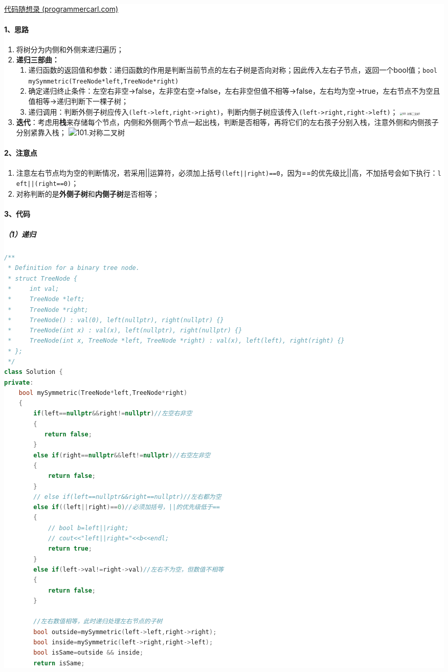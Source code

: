 [代码随想录 (programmercarl.com)](https://programmercarl.com/0101.对称二叉树.html)

#### 1、思路

1. 将树分为内侧和外侧来递归遍历；
2. **递归三部曲：**
    1. 递归函数的返回值和参数：递归函数的作用是判断当前节点的左右子树是否向对称；因此传入左右子节点，返回一个bool值；`bool mySymmetric(TreeNode*left,TreeNode*right)`
    2. 确定递归终止条件：左空右非空->false，左非空右空->false，左右非空但值不相等->false，左右均为空->true，左右节点不为空且值相等->递归判断下一棵子树；
    3. 递归调用：判断外侧子树应传入`(left->left,right->right)`，判断内侧子树应该传入`(left->right,right->left)`；
        <img src="https://gitee.com/yyangyyyy/typora-image/raw/master/Typora_Image/202409102328233.png" alt="101. 对称二叉树1" style="zoom:33%;" />
3. **迭代**：考虑用**栈**来存储每个节点，内侧和外侧两个节点一起出栈，判断是否相等，再将它们的左右孩子分别入栈，注意外侧和内侧孩子分别紧靠入栈；
    ![101.对称二叉树](https://gitee.com/yyangyyyy/typora-image/raw/master/Typora_Image/202409102328268.gif)

#### 2、注意点

1. 注意左右节点均为空的判断情况，若采用||运算符，必须加上括号`(left||right)==0`，因为==的优先级比||高，不加括号会如下执行：`left||(right==0)`；
2. 对称判断的是**外侧子树**和**内侧子树**是否相等；

#### 3、代码

##### （1）递归

```c++
/**
 * Definition for a binary tree node.
 * struct TreeNode {
 *     int val;
 *     TreeNode *left;
 *     TreeNode *right;
 *     TreeNode() : val(0), left(nullptr), right(nullptr) {}
 *     TreeNode(int x) : val(x), left(nullptr), right(nullptr) {}
 *     TreeNode(int x, TreeNode *left, TreeNode *right) : val(x), left(left), right(right) {}
 * };
 */
class Solution {
private:
    bool mySymmetric(TreeNode*left,TreeNode*right)
    {
        if(left==nullptr&&right!=nullptr)//左空右非空
        {
           return false; 
        }
        else if(right==nullptr&&left!=nullptr)//右空左非空
        {
            return false; 
        }
        // else if(left==nullptr&&right==nullptr)//左右都为空
        else if((left||right)==0)//必须加括号，||的优先级低于==
        {
            // bool b=left||right;
            // cout<<"left||right="<<b<<endl;
            return true;
        }
        else if(left->val!=right->val)//左右不为空，但数值不相等
        {
            return false;
        }

        //左右数值相等，此时递归处理左右节点的子树
        bool outside=mySymmetric(left->left,right->right);
        bool inside=mySymmetric(left->right,right->left);
        bool isSame=outside && inside;
        return isSame;
```
